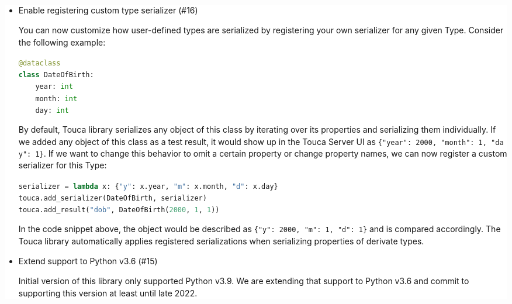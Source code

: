 - Enable registering custom type serializer (#16)

  You can now customize how user-defined types are serialized by registering
  your own serializer for any given Type. Consider the following example:

  ```py
  @dataclass
  class DateOfBirth:
      year: int
      month: int
      day: int
  ```

  By default, Touca library serializes any object of this class by iterating
  over its properties and serializing them individually. If we added any object
  of this class as a test result, it would show up in the Touca Server UI as
  `{"year": 2000, "month": 1, "day": 1}`. If we want to change this behavior to
  omit a certain property or change property names, we can now register a custom
  serializer for this Type:

  ```py
  serializer = lambda x: {"y": x.year, "m": x.month, "d": x.day}
  touca.add_serializer(DateOfBirth, serializer)
  touca.add_result("dob", DateOfBirth(2000, 1, 1))
  ```

  In the code snippet above, the object would be described as
  `{"y": 2000, "m": 1, "d": 1}` and is compared accordingly. The Touca library
  automatically applies registered serializations when serializing properties of
  derivate types.

- Extend support to Python v3.6 (#15)

  Initial version of this library only supported Python v3.9. We are extending
  that support to Python v3.6 and commit to supporting this version at least
  until late 2022.
